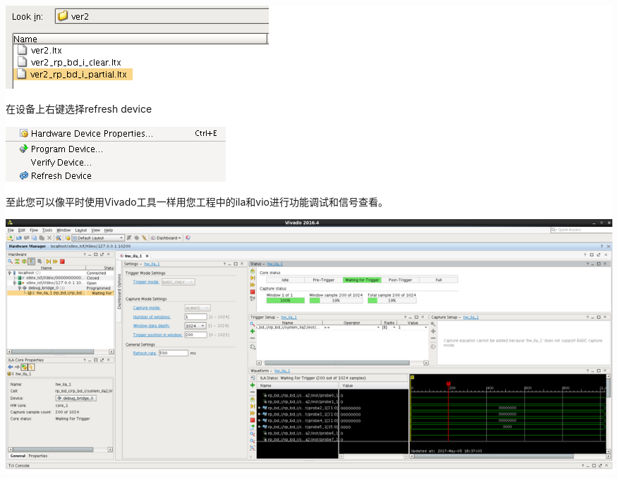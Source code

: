 <img src="./img/guide/build/img05.png"> 

在设备上右键选择refresh device

<img src="./img/guide/build/img06.png"> 

至此您可以像平时使用Vivado工具一样用您工程中的ila和vio进行功能调试和信号查看。

<img src="./img/guide/build/img07.png"> 